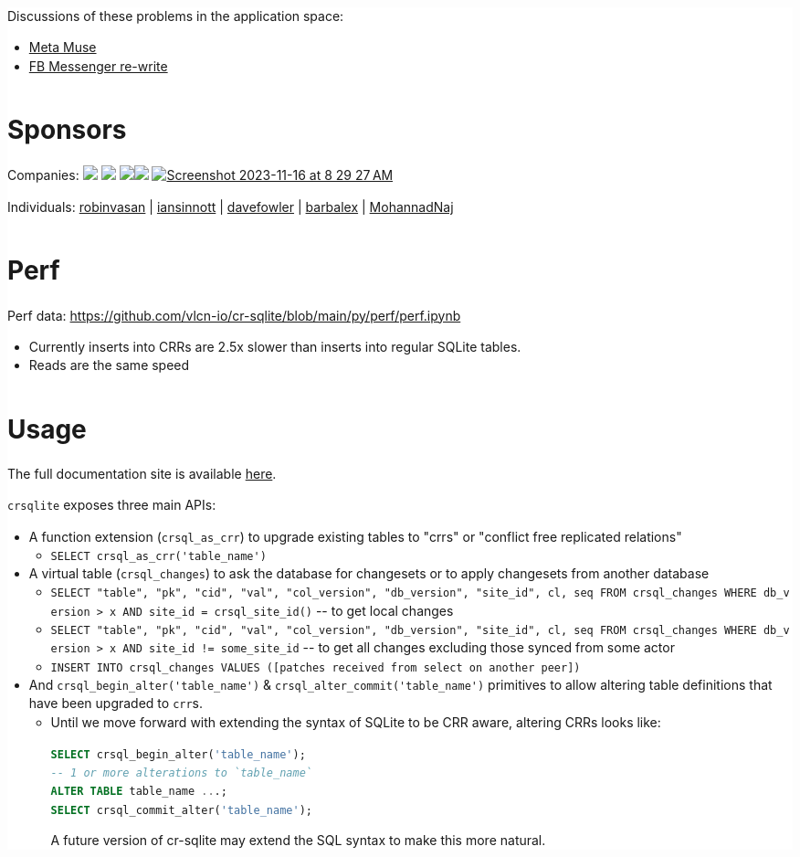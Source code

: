 Discussions of these problems in the application space:

- [Meta Muse](https://museapp.com/podcast/56-sync/)
- [FB Messenger re-write](https://softwareengineeringdaily.com/2020/03/31/facebook-messenger-engineering-with-mohsen-agsen/)

# Sponsors

Companies:
<a href="https://turso.tech"><img src="https://images.ctfassets.net/8fv5t5my8687/01j7yaLj77zqmYK62Y49g7/aee841e7bd176864aa5388448db0f8ef/iku-turquoise.svg" width="64" /></a> <a href="https://fly.io"><img src="https://fly.io/static/images/brand/brandmark.svg" height="64" /></a> <a href="https://reflect.app/"><img src="https://reflect.app/_next/image?url=%2Fsite%2Ficons%2F1024x1024.png&w=64&q=100" /></a><a href="https://expo.dev"><img src="https://avatars.githubusercontent.com/u/12504344?s=200&v=4" width="64" /></a> <a href="https://electric-sql.com"><img width="108" alt="Screenshot 2023-11-16 at 8 29 27 AM" src="https://github.com/vlcn-io/cr-sqlite/assets/1009003/5c0c8ab3-005a-4b03-ba0a-de7ed213e26d"></a>

Individuals:
[robinvasan](https://github.com/robinvasan) | [iansinnott](https://github.com/iansinnott) | [davefowler](https://github.com/davefowler) | [barbalex](https://github.com/barbalex) | [MohannadNaj](https://github.com/MohannadNaj)

# Perf

Perf data: https://github.com/vlcn-io/cr-sqlite/blob/main/py/perf/perf.ipynb

- Currently inserts into CRRs are 2.5x slower than inserts into regular SQLite tables.
- Reads are the same speed

# Usage

The full documentation site is available [here](https://vlcn.io/docs).

`crsqlite` exposes three main APIs:

- A function extension (`crsql_as_crr`) to upgrade existing tables to "crrs" or "conflict free replicated relations"
  - `SELECT crsql_as_crr('table_name')`
- A virtual table (`crsql_changes`) to ask the database for changesets or to apply changesets from another database
  - `SELECT "table", "pk", "cid", "val", "col_version", "db_version", "site_id", cl, seq FROM crsql_changes WHERE db_version > x AND site_id = crsql_site_id()` -- to get local changes
  - `SELECT "table", "pk", "cid", "val", "col_version", "db_version", "site_id", cl, seq FROM crsql_changes WHERE db_version > x AND site_id != some_site_id` -- to get all changes excluding those synced from some actor
  - `INSERT INTO crsql_changes VALUES ([patches received from select on another peer])`
- And `crsql_begin_alter('table_name')` & `crsql_alter_commit('table_name')` primitives to allow altering table definitions that have been upgraded to `crr`s.
  - Until we move forward with extending the syntax of SQLite to be CRR aware, altering CRRs looks like:
    ```sql
    SELECT crsql_begin_alter('table_name');
    -- 1 or more alterations to `table_name`
    ALTER TABLE table_name ...;
    SELECT crsql_commit_alter('table_name');
    ```
    A future version of cr-sqlite may extend the SQL syntax to make this more natural.
